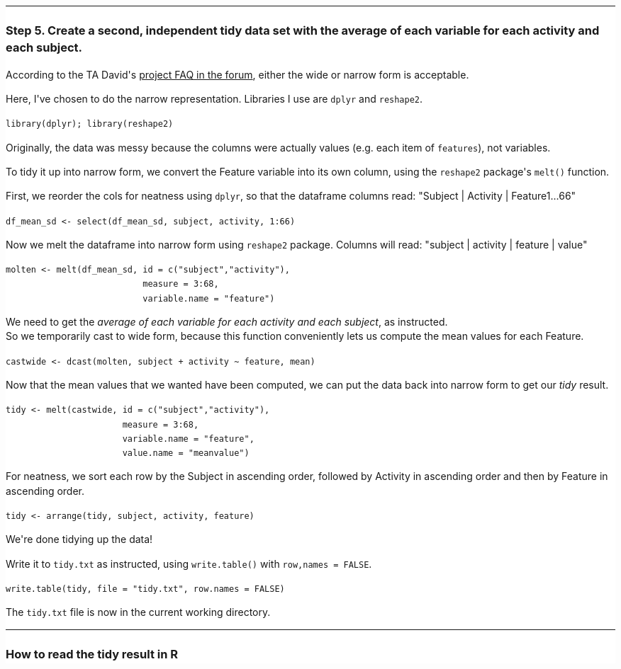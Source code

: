 ***
### Step 5. Create a second, independent tidy data set with the average of each variable for each activity and each subject.

According to the TA David's [project FAQ in the forum](https://class.coursera.org/getdata-007/forum/thread?thread_id=49), 
either the wide or narrow form is acceptable. 

Here, I've chosen to do the narrow representation. Libraries I use are `dplyr` and `reshape2`.

	library(dplyr); library(reshape2)
	
Originally, the data was messy because the columns were actually values (e.g. each item of `features`), not variables.

To tidy it up into narrow form, we convert the Feature variable into its own column, using the `reshape2` package's `melt()` function.

First, we reorder the cols for neatness using `dplyr`, so that the dataframe columns read: "Subject | Activity | Feature1...66"

	df_mean_sd <- select(df_mean_sd, subject, activity, 1:66)

Now we melt the dataframe into narrow form using `reshape2` package. Columns will read: "subject | activity | feature | value"

	molten <- melt(df_mean_sd, id = c("subject","activity"),
							   measure = 3:68,
							   variable.name = "feature")

We need to get the *average of each variable for each activity and each subject*, as instructed.  
So we temporarily cast to wide form, because this function conveniently lets us compute the mean values for each Feature.

	castwide <- dcast(molten, subject + activity ~ feature, mean)

Now that the mean values that we wanted have been computed, we can put the data back into narrow form to get our *tidy* result.

	tidy <- melt(castwide, id = c("subject","activity"),
						   measure = 3:68,
						   variable.name = "feature",
						   value.name = "meanvalue")

For neatness, we sort each row by the Subject in ascending order, 
followed by Activity in ascending order and then by Feature in ascending order.

	tidy <- arrange(tidy, subject, activity, feature)
	
We're done tidying up the data! 

Write it to `tidy.txt` as instructed, using `write.table()` with `row,names = FALSE`.

	write.table(tidy, file = "tidy.txt", row.names = FALSE)

The `tidy.txt` file is now in the current working directory.

***
### How to read the tidy result in R
